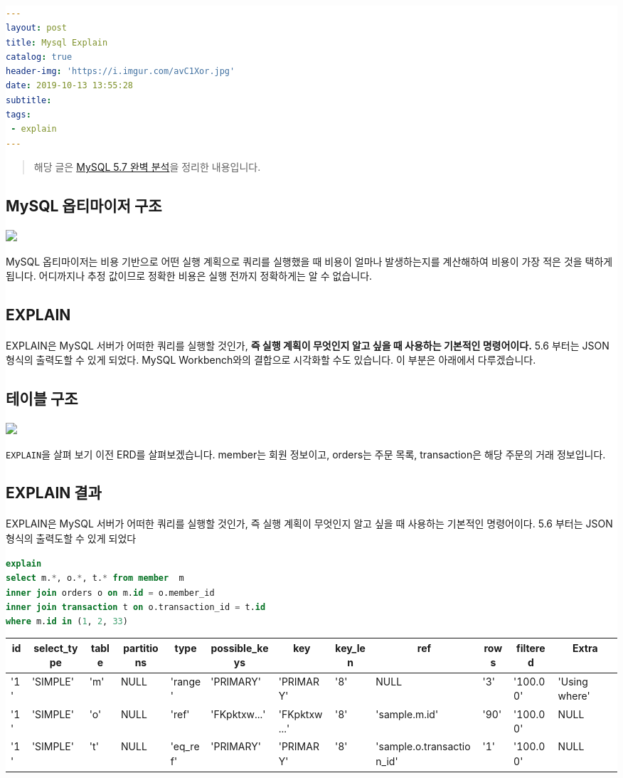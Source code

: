```yaml
---
layout: post
title: Mysql Explain
catalog: true
header-img: 'https://i.imgur.com/avC1Xor.jpg'
date: 2019-10-13 13:55:28
subtitle:
tags:
 - explain
---
```



> 해당 글은 [MySQL 5.7 완벽 분석](http://www.yes24.com/Product/Goods/72270172?)을 정리한 내용입니다.

## MySQL 옵티마이저 구조

![](https://github.com/cheese10yun/TIL/raw/master/assets/mysql-sql-executor-flow.png)

MySQL 옵티마이저는 비용 기반으로 어떤 실행 계획으로 쿼리를 실행했을 때 비용이 얼마나 발생하는지를 계산해하여 비용이 가장 적은 것을 택하게 됩니다. 어디까지나 추정 값이므로 정확한 비용은 실행 전까지 정확하게는 알 수 없습니다.

## EXPLAIN
EXPLAIN은 MySQL 서버가 어떠한 쿼리를 실행할 것인가, **즉 실행 계획이 무엇인지 알고 싶을 때 사용하는 기본적인 명령어이다.** 5.6 부터는 JSON 형식의 출력도할 수 있게 되었다. MySQL Workbench와의 결합으로 시각화할 수도 있습니다. 이 부분은 아래에서 다루겠습니다.



## 테이블 구조
![](https://github.com/cheese10yun/TIL/blob/master/assets/smaple-erd.png?raw=true)

`EXPLAIN`을 살펴 보기 이전 ERD를 살펴보겠습니다. member는 회원 정보이고, orders는 주문 목록, transaction은 해당 주문의 거래 정보입니다.

## EXPLAIN 결과

EXPLAIN은 MySQL 서버가 어떠한 쿼리를 실행할 것인가, 즉 실행 계획이 무엇인지 알고 싶을 때 사용하는 기본적인 명령어이다. 5.6 부터는 JSON 형식의 출력도할 수 있게 되었다


```sql
explain
select m.*, o.*, t.* from member  m
inner join orders o on m.id = o.member_id
inner join transaction t on o.transaction_id = t.id
where m.id in (1, 2, 33)
```

| id  | select_type | table | partitions | type     | possible_keys | key          | key_len | ref                       | rows | filtered | Extra         |
| --- | ----------- | ----- | ---------- | -------- | ------------- | ------------ | ------- | ------------------------- | ---- | -------- | ------------- |
| '1' | 'SIMPLE'    | 'm'   | NULL       | 'range'  | 'PRIMARY'     | 'PRIMARY'    | '8'     | NULL                      | '3'  | '100.00' | 'Using where' |
| '1' | 'SIMPLE'    | 'o'   | NULL       | 'ref'    | 'FKpktxw...'  | 'FKpktxw...' | '8'     | 'sample.m.id'             | '90' | '100.00' | NULL          |
| '1' | 'SIMPLE'    | 't'   | NULL       | 'eq_ref' | 'PRIMARY'     | 'PRIMARY'    | '8'     | 'sample.o.transaction_id' | '1'  | '100.00' | NULL          |
